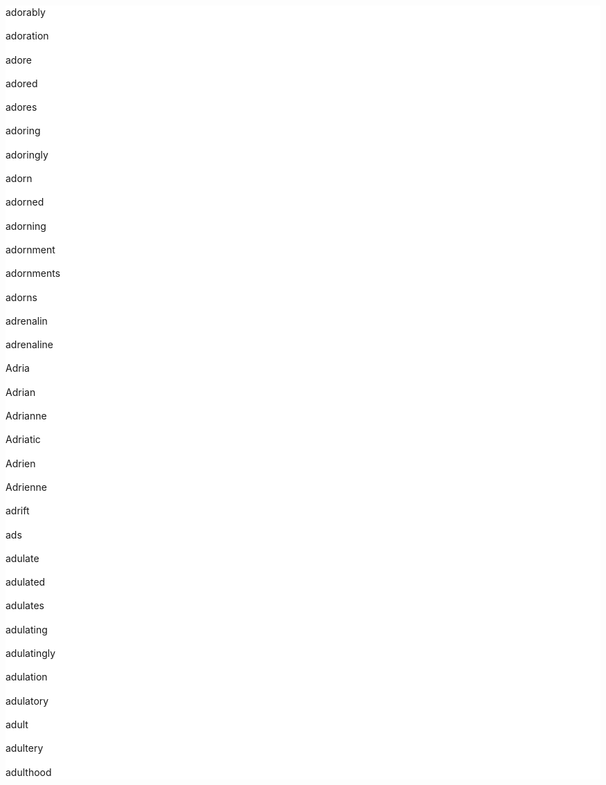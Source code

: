 adorably

adoration

adore

adored

adores

adoring

adoringly

adorn

adorned

adorning

adornment

adornments

adorns

adrenalin

adrenaline

Adria

Adrian

Adrianne

Adriatic

Adrien

Adrienne

adrift

ads

adulate

adulated

adulates

adulating

adulatingly

adulation

adulatory

adult

adultery

adulthood
